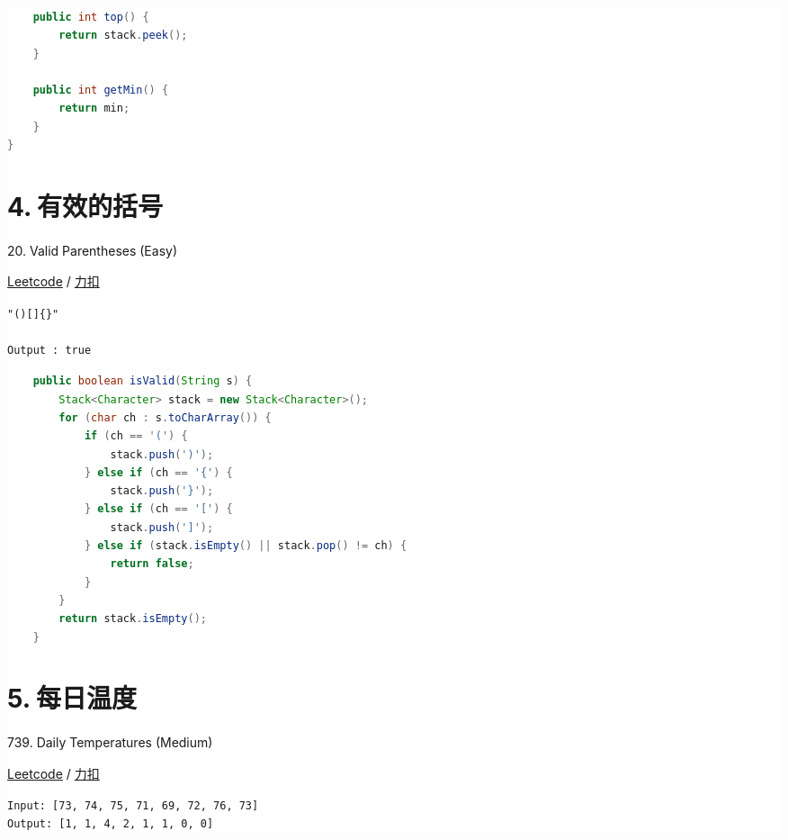 ```java
    public int top() {
        return stack.peek();
    }

    public int getMin() {
        return min;
    }
}
```

# 4. 有效的括号

20\. Valid Parentheses (Easy)

[Leetcode](https://leetcode.com/problems/valid-parentheses/description/) / [力扣](https://leetcode-cn.com/problems/valid-parentheses/description/)

```html
"()[]{}"

Output : true
```

```java
    public boolean isValid(String s) {
        Stack<Character> stack = new Stack<Character>();
        for (char ch : s.toCharArray()) {
            if (ch == '(') {
                stack.push(')');
            } else if (ch == '{') {
                stack.push('}');
            } else if (ch == '[') {
                stack.push(']');
            } else if (stack.isEmpty() || stack.pop() != ch) {
                return false;
            }
        }
        return stack.isEmpty();
    }
```

# 5. 每日温度

739\. Daily Temperatures (Medium)

[Leetcode](https://leetcode.com/problems/daily-temperatures/description/) / [力扣](https://leetcode-cn.com/problems/daily-temperatures/description/)

```html
Input: [73, 74, 75, 71, 69, 72, 76, 73]
Output: [1, 1, 4, 2, 1, 1, 0, 0]
```
